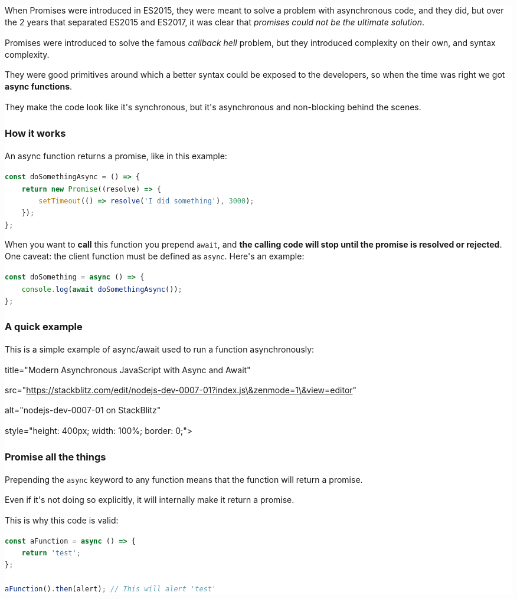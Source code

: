 When Promises were introduced in ES2015, they were meant to solve a problem with asynchronous code, and they did, but over the 2 years that separated ES2015 and ES2017, it was clear that _promises could not be the ultimate solution_.

Promises were introduced to solve the famous _callback hell_ problem, but they introduced complexity on their own, and syntax complexity.

They were good primitives around which a better syntax could be exposed to the developers, so when the time was right we got **async functions**.

They make the code look like it's synchronous, but it's asynchronous and non-blocking behind the scenes.

### How it works

An async function returns a promise, like in this example:

```js
const doSomethingAsync = () => {
    return new Promise((resolve) => {
        setTimeout(() => resolve('I did something'), 3000);
    });
};
```

When you want to **call** this function you prepend `await`, and **the calling code will stop until the promise is resolved or rejected**. One caveat: the client function must be defined as `async`. Here's an example:

```js
const doSomething = async () => {
    console.log(await doSomethingAsync());
};
```

### A quick example

This is a simple example of async/await used to run a function asynchronously:

title="Modern Asynchronous JavaScript with Async and Await"

src="https://stackblitz.com/edit/nodejs-dev-0007-01?index.js\&zenmode=1\&view=editor"

alt="nodejs-dev-0007-01 on StackBlitz"

style="height: 400px; width: 100%; border: 0;">

### Promise all the things

Prepending the `async` keyword to any function means that the function will return a promise.

Even if it's not doing so explicitly, it will internally make it return a promise.

This is why this code is valid:

```js
const aFunction = async () => {
    return 'test';
};

aFunction().then(alert); // This will alert 'test'
```
